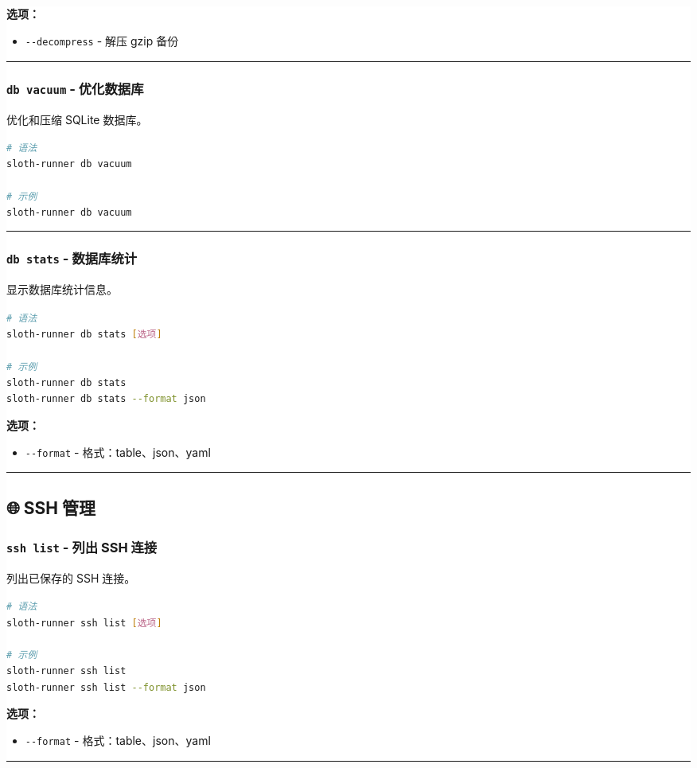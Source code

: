 **选项：**
- `--decompress` - 解压 gzip 备份

---

### `db vacuum` - 优化数据库

优化和压缩 SQLite 数据库。

```bash
# 语法
sloth-runner db vacuum

# 示例
sloth-runner db vacuum
```

---

### `db stats` - 数据库统计

显示数据库统计信息。

```bash
# 语法
sloth-runner db stats [选项]

# 示例
sloth-runner db stats
sloth-runner db stats --format json
```

**选项：**
- `--format` - 格式：table、json、yaml

---

## 🌐 SSH 管理

### `ssh list` - 列出 SSH 连接

列出已保存的 SSH 连接。

```bash
# 语法
sloth-runner ssh list [选项]

# 示例
sloth-runner ssh list
sloth-runner ssh list --format json
```

**选项：**
- `--format` - 格式：table、json、yaml

---

